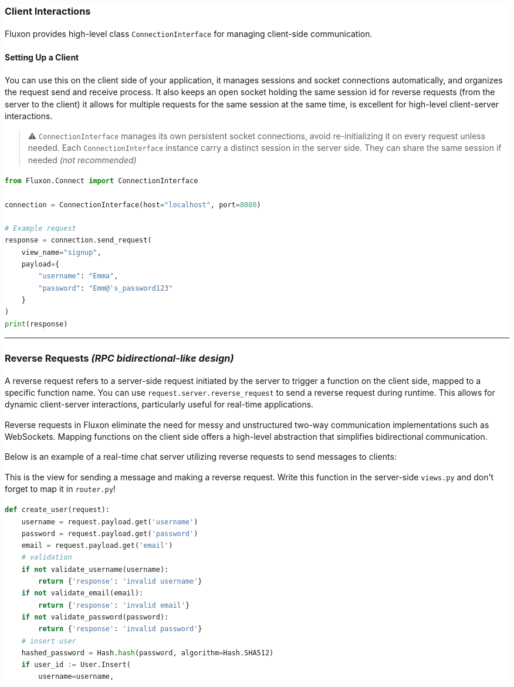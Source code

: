 
### Client Interactions

Fluxon provides high-level class `ConnectionInterface` for managing client-side communication.

#### Setting Up a Client

You can use this on the client side of your application, it manages sessions and socket connections automatically, and organizes the request send and receive process. It also keeps an open socket holding the same session id for reverse requests (from the server to the client) it allows for multiple requests for the same session at the same time, is excellent for high-level client-server interactions.

> ⚠️ `ConnectionInterface` manages its own persistent socket connections, avoid re-initializing it on every request unless needed. Each `ConnectionInterface` instance carry a distinct session in the server side. They can share the same session if needed _(not recommended)_

```python
from Fluxon.Connect import ConnectionInterface

connection = ConnectionInterface(host="localhost", port=8080)

# Example request
response = connection.send_request(
    view_name="signup",
    payload={
        "username": "Emma",
        "password": "Emm@'s_password123"
    }
)
print(response)
```

---

### Reverse Requests _(RPC bidirectional-like design)_

A reverse request refers to a server-side request initiated by the server to trigger a function on the client side, mapped to a specific function name. You can use `request.server.reverse_request` to send a reverse request during runtime. This allows for dynamic client-server interactions, particularly useful for real-time applications.

Reverse requests in Fluxon eliminate the need for messy and unstructured two-way communication implementations such as WebSockets. Mapping functions on the client side offers a high-level abstraction that simplifies bidirectional communication.

Below is an example of a real-time chat server utilizing reverse requests to send messages to clients:

This is the view for sending a message and making a reverse request. Write this function in the server-side `views.py` and don't forget to map it in `router.py`!

```python
def create_user(request):
    username = request.payload.get('username')
    password = request.payload.get('password')
    email = request.payload.get('email')
    # validation
    if not validate_username(username):
        return {'response': 'invalid username'}
    if not validate_email(email):
        return {'response': 'invalid email'}
    if not validate_password(password):
        return {'response': 'invalid password'}
    # insert user
    hashed_password = Hash.hash(password, algorithm=Hash.SHA512)
    if user_id := User.Insert(
        username=username,
```